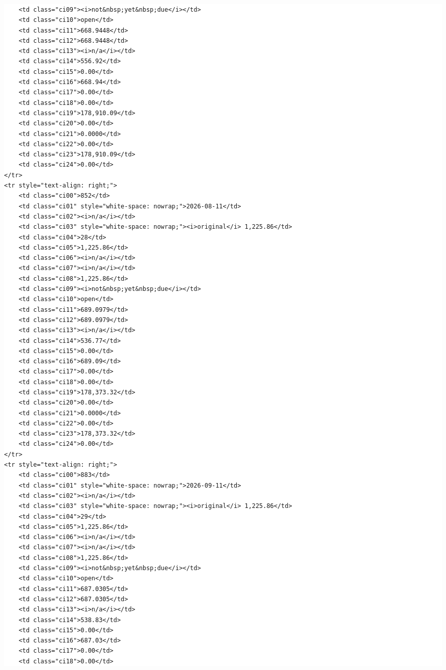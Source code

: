         <td class="ci09"><i>not&nbsp;yet&nbsp;due</i></td>
        <td class="ci10">open</td>
        <td class="ci11">668.9448</td>
        <td class="ci12">668.9448</td>
        <td class="ci13"><i>n/a</i></td>
        <td class="ci14">556.92</td>
        <td class="ci15">0.00</td>
        <td class="ci16">668.94</td>
        <td class="ci17">0.00</td>
        <td class="ci18">0.00</td>
        <td class="ci19">178,910.09</td>
        <td class="ci20">0.00</td>
        <td class="ci21">0.0000</td>
        <td class="ci22">0.00</td>
        <td class="ci23">178,910.09</td>
        <td class="ci24">0.00</td>
    </tr>
    <tr style="text-align: right;">
        <td class="ci00">852</td>
        <td class="ci01" style="white-space: nowrap;">2026-08-11</td>
        <td class="ci02"><i>n/a</i></td>
        <td class="ci03" style="white-space: nowrap;"><i>original</i> 1,225.86</td>
        <td class="ci04">28</td>
        <td class="ci05">1,225.86</td>
        <td class="ci06"><i>n/a</i></td>
        <td class="ci07"><i>n/a</i></td>
        <td class="ci08">1,225.86</td>
        <td class="ci09"><i>not&nbsp;yet&nbsp;due</i></td>
        <td class="ci10">open</td>
        <td class="ci11">689.0979</td>
        <td class="ci12">689.0979</td>
        <td class="ci13"><i>n/a</i></td>
        <td class="ci14">536.77</td>
        <td class="ci15">0.00</td>
        <td class="ci16">689.09</td>
        <td class="ci17">0.00</td>
        <td class="ci18">0.00</td>
        <td class="ci19">178,373.32</td>
        <td class="ci20">0.00</td>
        <td class="ci21">0.0000</td>
        <td class="ci22">0.00</td>
        <td class="ci23">178,373.32</td>
        <td class="ci24">0.00</td>
    </tr>
    <tr style="text-align: right;">
        <td class="ci00">883</td>
        <td class="ci01" style="white-space: nowrap;">2026-09-11</td>
        <td class="ci02"><i>n/a</i></td>
        <td class="ci03" style="white-space: nowrap;"><i>original</i> 1,225.86</td>
        <td class="ci04">29</td>
        <td class="ci05">1,225.86</td>
        <td class="ci06"><i>n/a</i></td>
        <td class="ci07"><i>n/a</i></td>
        <td class="ci08">1,225.86</td>
        <td class="ci09"><i>not&nbsp;yet&nbsp;due</i></td>
        <td class="ci10">open</td>
        <td class="ci11">687.0305</td>
        <td class="ci12">687.0305</td>
        <td class="ci13"><i>n/a</i></td>
        <td class="ci14">538.83</td>
        <td class="ci15">0.00</td>
        <td class="ci16">687.03</td>
        <td class="ci17">0.00</td>
        <td class="ci18">0.00</td>